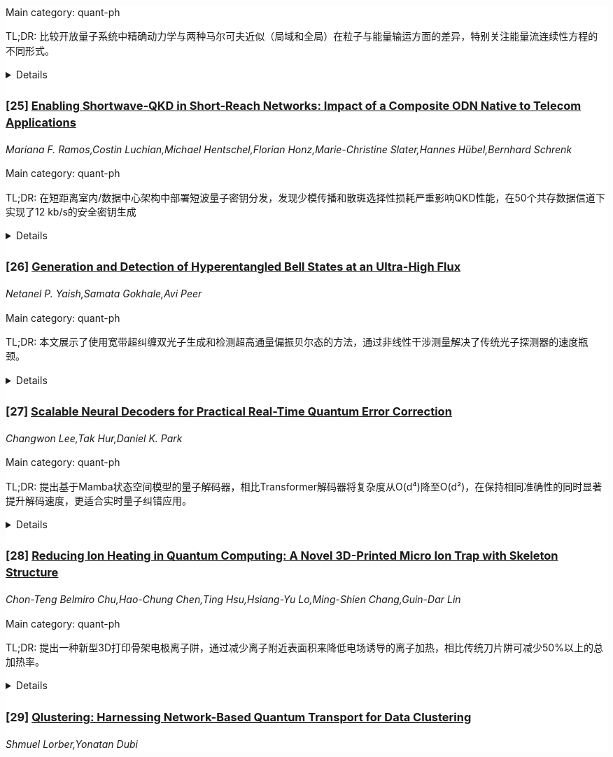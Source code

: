 Main category: quant-ph

TL;DR: 比较开放量子系统中精确动力学与两种马尔可夫近似（局域和全局）在粒子与能量输运方面的差异，特别关注能量流连续性方程的不同形式。


<details><summary>Details</summary></details>


### [25] [Enabling Shortwave-QKD in Short-Reach Networks: Impact of a Composite ODN Native to Telecom Applications](https://arxiv.org/abs/2510.22617)
*Mariana F. Ramos,Costin Luchian,Michael Hentschel,Florian Honz,Marie-Christine Slater,Hannes Hübel,Bernhard Schrenk*

Main category: quant-ph

TL;DR: 在短距离室内/数据中心架构中部署短波量子密钥分发，发现少模传播和散斑选择性损耗严重影响QKD性能，在50个共存数据信道下实现了12 kb/s的安全密钥生成


<details><summary>Details</summary></details>


### [26] [Generation and Detection of Hyperentangled Bell States at an Ultra-High Flux](https://arxiv.org/abs/2510.22677)
*Netanel P. Yaish,Samata Gokhale,Avi Peer*

Main category: quant-ph

TL;DR: 本文展示了使用宽带超纠缠双光子生成和检测超高通量偏振贝尔态的方法，通过非线性干涉测量解决了传统光子探测器的速度瓶颈。


<details><summary>Details</summary></details>


### [27] [Scalable Neural Decoders for Practical Real-Time Quantum Error Correction](https://arxiv.org/abs/2510.22724)
*Changwon Lee,Tak Hur,Daniel K. Park*

Main category: quant-ph

TL;DR: 提出基于Mamba状态空间模型的量子解码器，相比Transformer解码器将复杂度从O(d⁴)降至O(d²)，在保持相同准确性的同时显著提升解码速度，更适合实时量子纠错应用。


<details><summary>Details</summary></details>


### [28] [Reducing Ion Heating in Quantum Computing: A Novel 3D-Printed Micro Ion Trap with Skeleton Structure](https://arxiv.org/abs/2510.22725)
*Chon-Teng Belmiro Chu,Hao-Chung Chen,Ting Hsu,Hsiang-Yu Lo,Ming-Shien Chang,Guin-Dar Lin*

Main category: quant-ph

TL;DR: 提出一种新型3D打印骨架电极离子阱，通过减少离子附近表面积来降低电场诱导的离子加热，相比传统刀片阱可减少50%以上的总加热率。


<details><summary>Details</summary></details>


### [29] [Qlustering: Harnessing Network-Based Quantum Transport for Data Clustering](https://arxiv.org/abs/2510.22727)
*Shmuel Lorber,Yonatan Dubi*
